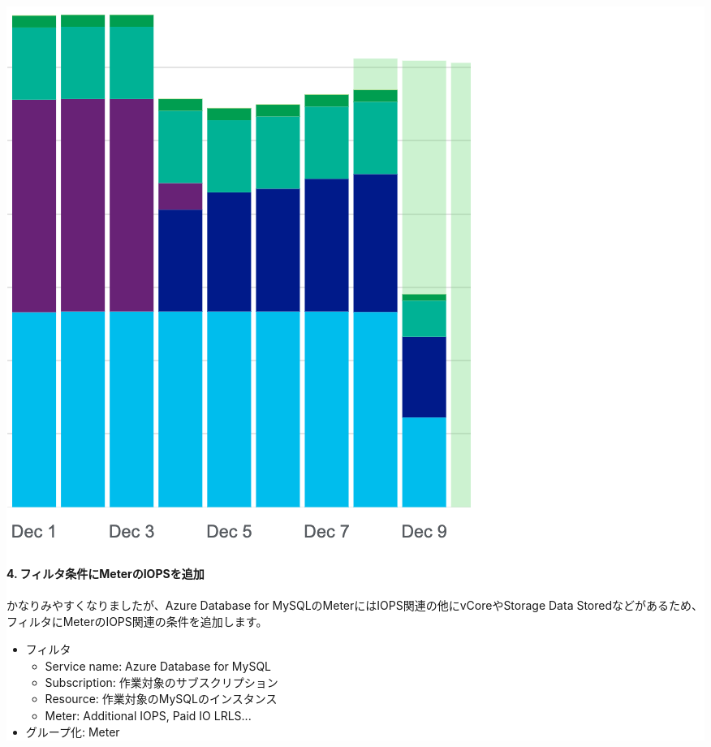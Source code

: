 ![](/images/morihaya-20241209-azure-costanalysis/2024-12-10-00-34-19.png)

#### 4. フィルタ条件にMeterのIOPSを追加

かなりみやすくなりましたが、Azure Database for MySQLのMeterにはIOPS関連の他にvCoreやStorage Data Storedなどがあるため、フィルタにMeterのIOPS関連の条件を追加します。

- フィルタ
  - Service name: Azure Database for MySQL
  - Subscription: 作業対象のサブスクリプション
  - Resource: 作業対象のMySQLのインスタンス
  - Meter: Additional IOPS, Paid IO LRLS...
- グループ化: Meter
